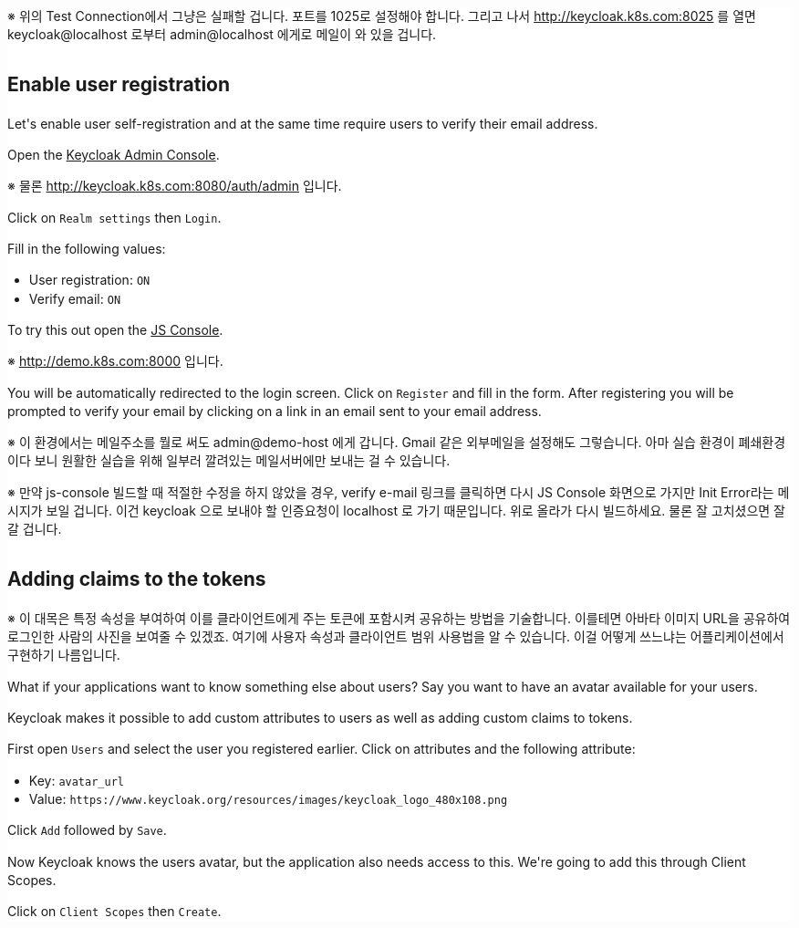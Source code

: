 ※ 위의 Test Connection에서 그냥은 실패할 겁니다. 포트를 1025로 설정해야 합니다. 그리고 나서 http://keycloak.k8s.com:8025 를 열면 
   keycloak@localhost 로부터 admin@localhost 에게로 메일이 와 있을 겁니다.

## Enable user registration

Let's enable user self-registration and at the same time require users to verify
their email address.

Open the [Keycloak Admin Console](http://localhost:8080/auth/admin/). 

※ 물론 http://keycloak.k8s.com:8080/auth/admin 입니다.

Click on `Realm settings` then `Login`.

Fill in the following values:

* User registration: `ON`
* Verify email: `ON`

To try this out open the [JS Console](http://localhost:8000). 

※ http://demo.k8s.com:8000 입니다.

You will be automatically redirected to the login screen. Click on `Register` 
and fill in the form. After registering you will be prompted to verify your email
by clicking on a link in an email sent to your email address.

※ 이 환경에서는 메일주소를 뭘로 써도 admin@demo-host 에게 갑니다. Gmail 같은 외부메일을 설정해도 그렇습니다.
   아마 실습 환경이 폐쇄환경이다 보니 원활한 실습을 위해 일부러 깔려있는 메일서버에만 보내는 걸 수 있습니다.

※ 만약 js-console 빌드할 때 적절한 수정을 하지 않았을 경우, verify e-mail 링크를 클릭하면 다시 JS Console 화면으로 가지만 
   Init Error라는 메시지가 보일 겁니다. 이건 keycloak 으로 보내야 할 인증요청이 localhost 로 가기 때문입니다. 위로 올라가 다시 빌드하세요.
   물론 잘 고치셨으면 잘 갈 겁니다.

## Adding claims to the tokens

※ 이 대목은 특정 속성을 부여하여 이를 클라이언트에게 주는 토큰에 포함시켜 공유하는 방법을 기술합니다. 
   이를테면 아바타 이미지 URL을 공유하여 로그인한 사람의 사진을 보여줄 수 있겠죠.
   여기에 사용자 속성과 클라이언트 범위 사용법을 알 수 있습니다. 이걸 어떻게 쓰느냐는 어플리케이션에서 구현하기 나름입니다.

What if your applications want to know something else about users? Say you want to have
an avatar available for your users.

Keycloak makes it possible to add custom attributes to users as well as adding custom
claims to tokens.

First open `Users` and select the user you registered earlier. Click on attributes and the following attribute:

* Key: `avatar_url`
* Value: `https://www.keycloak.org/resources/images/keycloak_logo_480x108.png`

Click `Add` followed by `Save`.

Now Keycloak knows the users avatar, but the application also needs access to this. We're
going to add this through Client Scopes.

Click on `Client Scopes` then `Create`.
